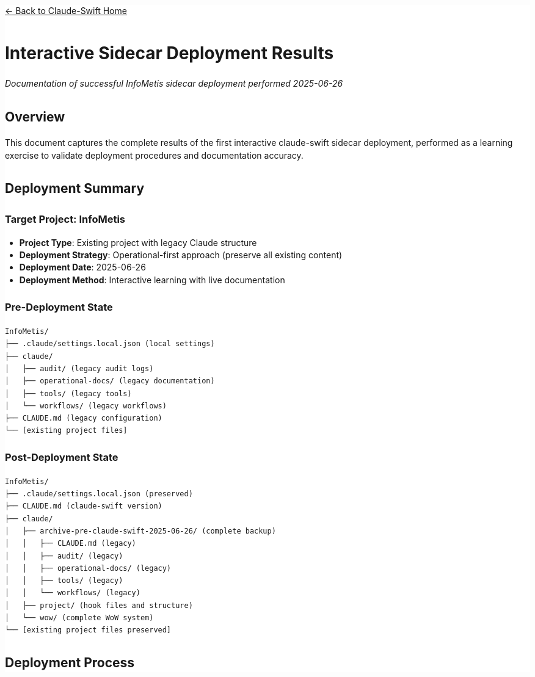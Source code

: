 [← Back to Claude-Swift Home](../README.md)

# Interactive Sidecar Deployment Results

*Documentation of successful InfoMetis sidecar deployment performed 2025-06-26*

## Overview

This document captures the complete results of the first interactive claude-swift sidecar deployment, performed as a learning exercise to validate deployment procedures and documentation accuracy.

## Deployment Summary

### Target Project: InfoMetis
- **Project Type**: Existing project with legacy Claude structure
- **Deployment Strategy**: Operational-first approach (preserve all existing content)
- **Deployment Date**: 2025-06-26
- **Deployment Method**: Interactive learning with live documentation

### Pre-Deployment State
```
InfoMetis/
├── .claude/settings.local.json (local settings)
├── claude/
│   ├── audit/ (legacy audit logs)
│   ├── operational-docs/ (legacy documentation)
│   ├── tools/ (legacy tools)
│   └── workflows/ (legacy workflows)
├── CLAUDE.md (legacy configuration)
└── [existing project files]
```

### Post-Deployment State
```
InfoMetis/
├── .claude/settings.local.json (preserved)
├── CLAUDE.md (claude-swift version)
├── claude/
│   ├── archive-pre-claude-swift-2025-06-26/ (complete backup)
│   │   ├── CLAUDE.md (legacy)
│   │   ├── audit/ (legacy)
│   │   ├── operational-docs/ (legacy)
│   │   ├── tools/ (legacy)
│   │   └── workflows/ (legacy)
│   ├── project/ (hook files and structure)
│   └── wow/ (complete WoW system)
└── [existing project files preserved]
```

## Deployment Process
